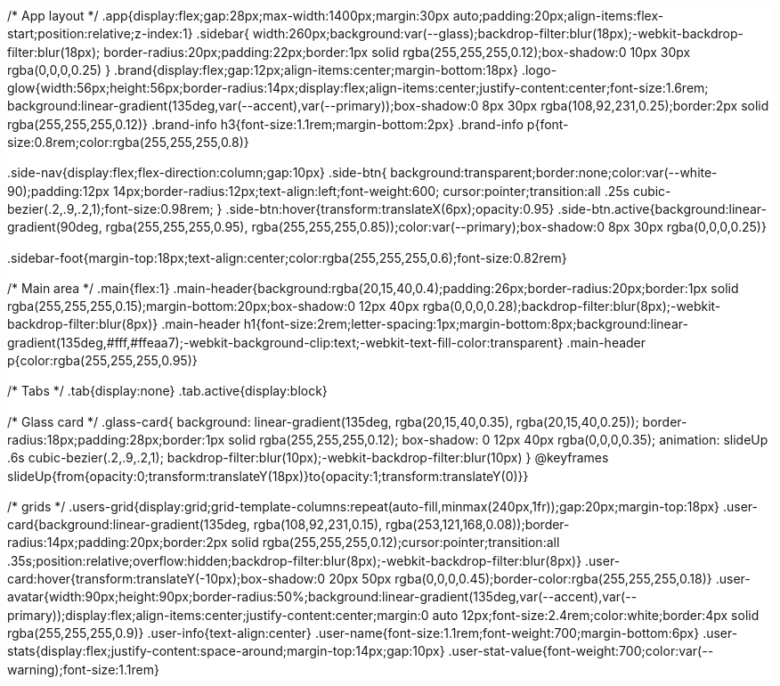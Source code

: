 /* App layout */
.app{display:flex;gap:28px;max-width:1400px;margin:30px auto;padding:20px;align-items:flex-start;position:relative;z-index:1}
.sidebar{
    width:260px;background:var(--glass);backdrop-filter:blur(18px);-webkit-backdrop-filter:blur(18px);
    border-radius:20px;padding:22px;border:1px solid rgba(255,255,255,0.12);box-shadow:0 10px 30px rgba(0,0,0,0.25)
}
.brand{display:flex;gap:12px;align-items:center;margin-bottom:18px}
.logo-glow{width:56px;height:56px;border-radius:14px;display:flex;align-items:center;justify-content:center;font-size:1.6rem;
    background:linear-gradient(135deg,var(--accent),var(--primary));box-shadow:0 8px 30px rgba(108,92,231,0.25);border:2px solid rgba(255,255,255,0.12)}
.brand-info h3{font-size:1.1rem;margin-bottom:2px}
.brand-info p{font-size:0.8rem;color:rgba(255,255,255,0.8)}

.side-nav{display:flex;flex-direction:column;gap:10px}
.side-btn{
    background:transparent;border:none;color:var(--white-90);padding:12px 14px;border-radius:12px;text-align:left;font-weight:600;
    cursor:pointer;transition:all .25s cubic-bezier(.2,.9,.2,1);font-size:0.98rem;
}
.side-btn:hover{transform:translateX(6px);opacity:0.95}
.side-btn.active{background:linear-gradient(90deg, rgba(255,255,255,0.95), rgba(255,255,255,0.85));color:var(--primary);box-shadow:0 8px 30px rgba(0,0,0,0.25)}

.sidebar-foot{margin-top:18px;text-align:center;color:rgba(255,255,255,0.6);font-size:0.82rem}

/* Main area */
.main{flex:1}
.main-header{background:rgba(20,15,40,0.4);padding:26px;border-radius:20px;border:1px solid rgba(255,255,255,0.15);margin-bottom:20px;box-shadow:0 12px 40px rgba(0,0,0,0.28);backdrop-filter:blur(8px);-webkit-backdrop-filter:blur(8px)}
.main-header h1{font-size:2rem;letter-spacing:1px;margin-bottom:8px;background:linear-gradient(135deg,#fff,#ffeaa7);-webkit-background-clip:text;-webkit-text-fill-color:transparent}
.main-header p{color:rgba(255,255,255,0.95)}

/* Tabs */
.tab{display:none}
.tab.active{display:block}

/* Glass card */
.glass-card{
    background: linear-gradient(135deg, rgba(20,15,40,0.35), rgba(20,15,40,0.25));
    border-radius:18px;padding:28px;border:1px solid rgba(255,255,255,0.12);
    box-shadow: 0 12px 40px rgba(0,0,0,0.35);
    animation: slideUp .6s cubic-bezier(.2,.9,.2,1);
    backdrop-filter:blur(10px);-webkit-backdrop-filter:blur(10px)
}
@keyframes slideUp{from{opacity:0;transform:translateY(18px)}to{opacity:1;transform:translateY(0)}}

/* grids */
.users-grid{display:grid;grid-template-columns:repeat(auto-fill,minmax(240px,1fr));gap:20px;margin-top:18px}
.user-card{background:linear-gradient(135deg, rgba(108,92,231,0.15), rgba(253,121,168,0.08));border-radius:14px;padding:20px;border:2px solid rgba(255,255,255,0.12);cursor:pointer;transition:all .35s;position:relative;overflow:hidden;backdrop-filter:blur(8px);-webkit-backdrop-filter:blur(8px)}
.user-card:hover{transform:translateY(-10px);box-shadow:0 20px 50px rgba(0,0,0,0.45);border-color:rgba(255,255,255,0.18)}
.user-avatar{width:90px;height:90px;border-radius:50%;background:linear-gradient(135deg,var(--accent),var(--primary));display:flex;align-items:center;justify-content:center;margin:0 auto 12px;font-size:2.4rem;color:white;border:4px solid rgba(255,255,255,0.9)}
.user-info{text-align:center}
.user-name{font-size:1.1rem;font-weight:700;margin-bottom:6px}
.user-stats{display:flex;justify-content:space-around;margin-top:14px;gap:10px}
.user-stat-value{font-weight:700;color:var(--warning);font-size:1.1rem}

